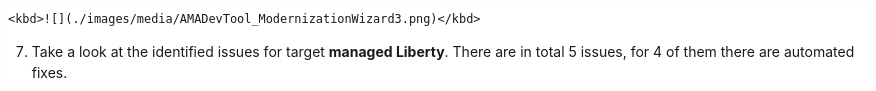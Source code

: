 	<kbd>![](./images/media/AMADevTool_ModernizationWizard3.png)</kbd>

7. Take a look at the identified issues for target **managed Liberty**. There are in total 5 issues, for 4 of them there are automated fixes.
